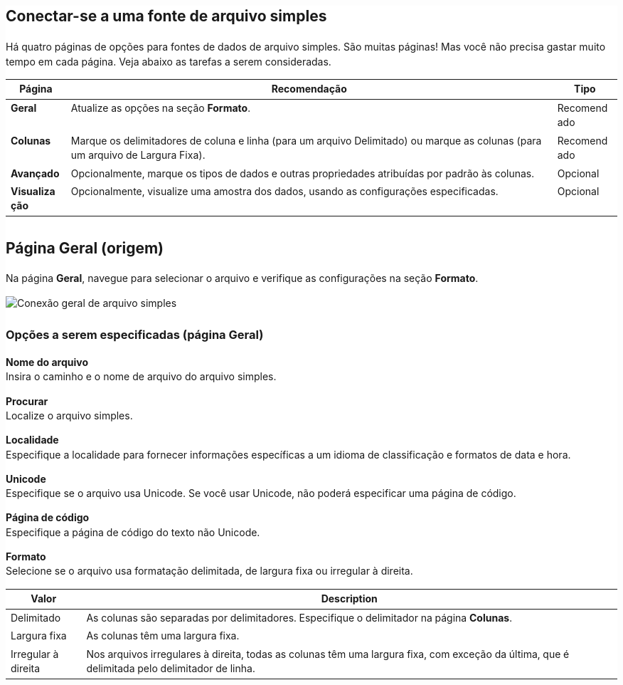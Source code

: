 ## <a name="connect-to-a-flat-file-source"></a>Conectar-se a uma fonte de arquivo simples
 
 Há quatro páginas de opções para fontes de dados de arquivo simples. São muitas páginas! Mas você não precisa gastar muito tempo em cada página. Veja abaixo as tarefas a serem consideradas.
 
Página|Recomendação  |Tipo  
----|---------|---------
**Geral**|Atualize as opções na seção **Formato**.|Recomendado    
**Colunas**|Marque os delimitadores de coluna e linha (para um arquivo Delimitado) ou marque as colunas (para um arquivo de Largura Fixa).|Recomendado
**Avançado**|Opcionalmente, marque os tipos de dados e outras propriedades atribuídas por padrão às colunas.|Opcional
**Visualização**|Opcionalmente, visualize uma amostra dos dados, usando as configurações especificadas.|Opcional

## <a name="general-page-source"></a>Página Geral (origem)
 Na página **Geral**, navegue para selecionar o arquivo e verifique as configurações na seção **Formato**.
 
 ![Conexão geral de arquivo simples](../../integration-services/import-export-data/media/flat-file-connection-general.png)  

### <a name="options-to-specify-general-page"></a>Opções a serem especificadas (página **Geral**)

 **Nome do arquivo**  
 Insira o caminho e o nome de arquivo do arquivo simples.  
  
 **Procurar**  
 Localize o arquivo simples.  
  
 **Localidade**  
 Especifique a localidade para fornecer informações específicas a um idioma de classificação e formatos de data e hora.  
  
 **Unicode**  
 Especifique se o arquivo usa Unicode. Se você usar Unicode, não poderá especificar uma página de código.  
  
 **Página de código**  
 Especifique a página de código do texto não Unicode.  
  
 **Formato**  
 Selecione se o arquivo usa formatação delimitada, de largura fixa ou irregular à direita.  
  
|Valor|Description|  
|-----------|-----------------|  
|Delimitado|As colunas são separadas por delimitadores. Especifique o delimitador na página **Colunas**.|  
|Largura fixa|As colunas têm uma largura fixa.|  
|Irregular à direita|Nos arquivos irregulares à direita, todas as colunas têm uma largura fixa, com exceção da última, que é delimitada pelo delimitador de linha.|  
  